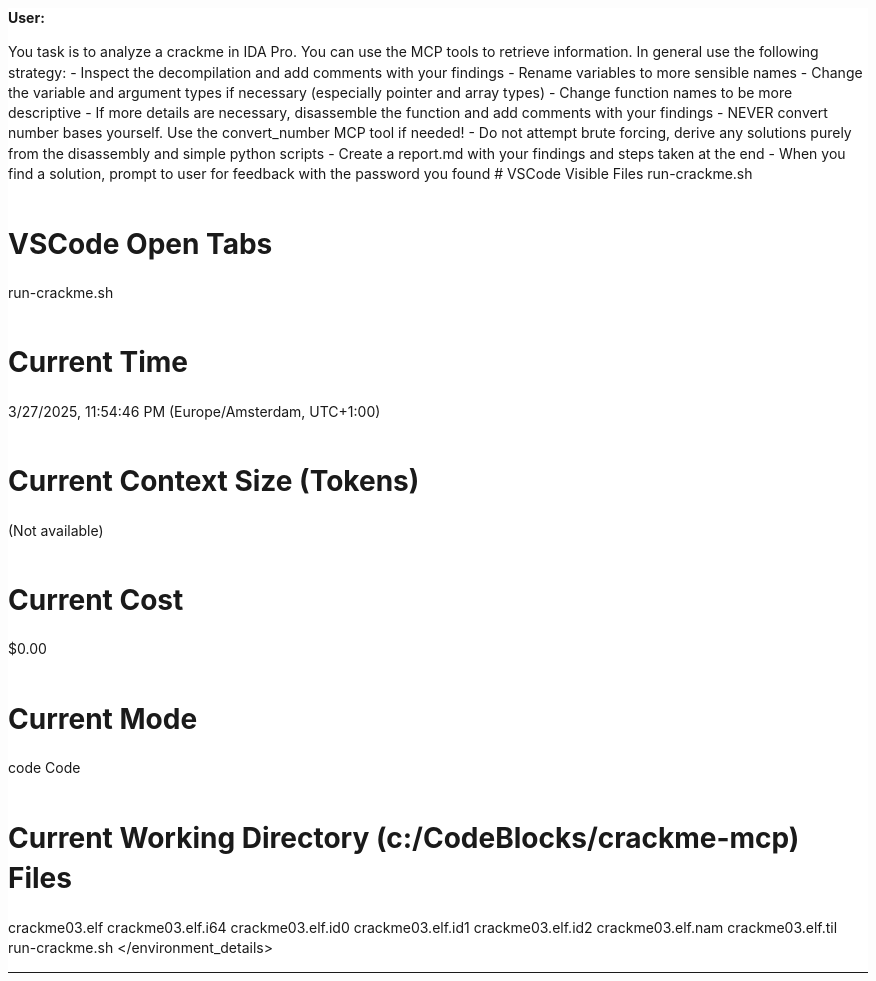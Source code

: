 **User:**

<task>
You task is to analyze a crackme in IDA Pro. You can use the MCP tools to retrieve information. In general use the following strategy:
- Inspect the decompilation and add comments with your findings
- Rename variables to more sensible names
- Change the variable and argument types if necessary (especially pointer and array types)
- Change function names to be more descriptive
- If more details are necessary, disassemble the function and add comments with your findings
- NEVER convert number bases yourself. Use the convert_number MCP tool if needed!
- Do not attempt brute forcing, derive any solutions purely from the disassembly and simple python scripts
- Create a report.md with your findings and steps taken at the end
- When you find a solution, prompt to user for feedback with the password you found
</task>
<environment_details>
# VSCode Visible Files
run-crackme.sh

# VSCode Open Tabs
run-crackme.sh

# Current Time
3/27/2025, 11:54:46 PM (Europe/Amsterdam, UTC+1:00)

# Current Context Size (Tokens)
(Not available)

# Current Cost
$0.00

# Current Mode
<slug>code</slug>
<name>Code</name>


# Current Working Directory (c:/CodeBlocks/crackme-mcp) Files
crackme03.elf
crackme03.elf.i64
crackme03.elf.id0
crackme03.elf.id1
crackme03.elf.id2
crackme03.elf.nam
crackme03.elf.til
run-crackme.sh
</environment_details>

---